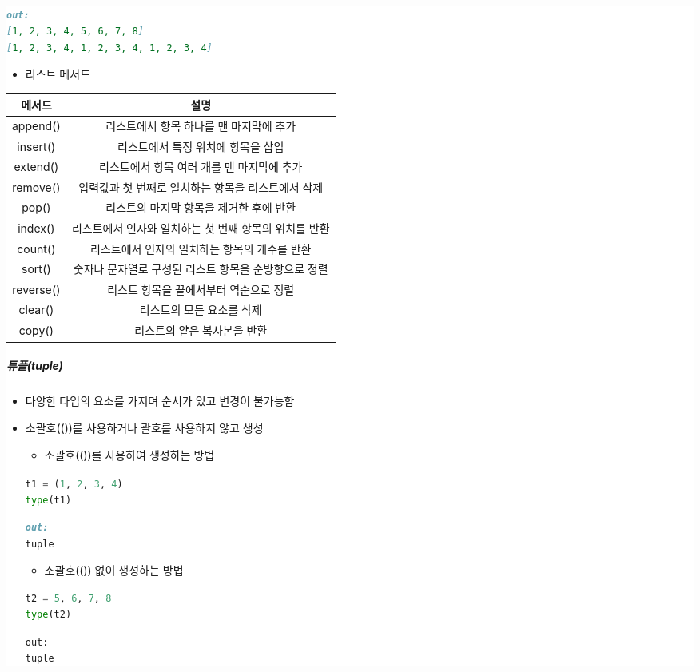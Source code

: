 ```markdown
out: 
[1, 2, 3, 4, 5, 6, 7, 8]
[1, 2, 3, 4, 1, 2, 3, 4, 1, 2, 3, 4]
```

- 리스트 메서드

|  메서드   |                         설명                          |
| :-------: | :---------------------------------------------------: |
| append()  |        리스트에서 항목 하나를 맨 마지막에 추가        |
| insert()  |          리스트에서 특정 위치에 항목을 삽입           |
| extend()  |      리스트에서 항목 여러 개를 맨 마지막에 추가       |
| remove()  |  입력값과 첫 번째로 일치하는 항목을 리스트에서 삭제   |
|   pop()   |        리스트의 마지막 항목을 제거한 후에 반환        |
|  index()  | 리스트에서 인자와 일치하는 첫 번째 항목의 위치를 반환 |
|  count()  |     리스트에서 인자와 일치하는 항목의 개수를 반환     |
|  sort()   | 숫자나 문자열로 구성된 리스트 항목을 순방향으로 정렬  |
| reverse() |        리스트 항목을 끝에서부터 역순으로 정렬         |
|  clear()  |               리스트의 모든 요소를 삭제               |
|  copy()   |              리스트의 얕은 복사본을 반환              |



##### 튜플(tuple)

- 다양한 타입의 요소를 가지며 순서가 있고 변경이 불가능함

- 소괄호(())를 사용하거나 괄호를 사용하지 않고 생성

  - 소괄호(())를 사용하여 생성하는 방법

  ```python
  t1 = (1, 2, 3, 4)
  type(t1)
  ```

  ```markdown
  out: 
  tuple
  ```
  
  - 소괄호(()) 없이 생성하는 방법
  
  ```python
  t2 = 5, 6, 7, 8
  type(t2)
  ```
  
  ```mark
  out: 
  tuple
  ```
